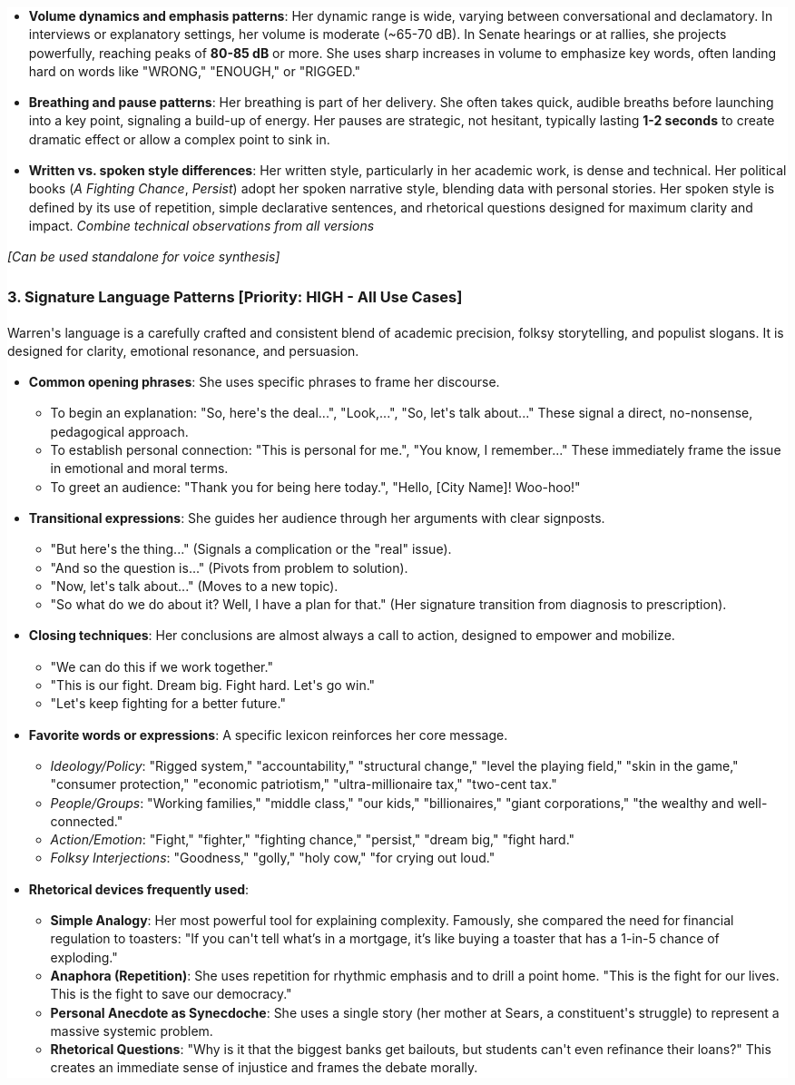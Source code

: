 - **Volume dynamics and emphasis patterns**: Her dynamic range is wide, varying between conversational and declamatory. In interviews or explanatory settings, her volume is moderate (~65-70 dB). In Senate hearings or at rallies, she projects powerfully, reaching peaks of **80-85 dB** or more. She uses sharp increases in volume to emphasize key words, often landing hard on words like "WRONG," "ENOUGH," or "RIGGED."

- **Breathing and pause patterns**: Her breathing is part of her delivery. She often takes quick, audible breaths before launching into a key point, signaling a build-up of energy. Her pauses are strategic, not hesitant, typically lasting **1-2 seconds** to create dramatic effect or allow a complex point to sink in.

- **Written vs. spoken style differences**: Her written style, particularly in her academic work, is dense and technical. Her political books (*A Fighting Chance*, *Persist*) adopt her spoken narrative style, blending data with personal stories. Her spoken style is defined by its use of repetition, simple declarative sentences, and rhetorical questions designed for maximum clarity and impact.
*Combine technical observations from all versions*

*[Can be used standalone for voice synthesis]*

### 3. Signature Language Patterns [Priority: HIGH - All Use Cases]

Warren's language is a carefully crafted and consistent blend of academic precision, folksy storytelling, and populist slogans. It is designed for clarity, emotional resonance, and persuasion.

- **Common opening phrases**: She uses specific phrases to frame her discourse.
    - To begin an explanation: "So, here's the deal...", "Look,...", "So, let's talk about..." These signal a direct, no-nonsense, pedagogical approach.
    - To establish personal connection: "This is personal for me.", "You know, I remember..." These immediately frame the issue in emotional and moral terms.
    - To greet an audience: "Thank you for being here today.", "Hello, [City Name]! Woo-hoo!"

- **Transitional expressions**: She guides her audience through her arguments with clear signposts.
    - "But here's the thing..." (Signals a complication or the "real" issue).
    - "And so the question is..." (Pivots from problem to solution).
    - "Now, let's talk about..." (Moves to a new topic).
    - "So what do we do about it? Well, I have a plan for that." (Her signature transition from diagnosis to prescription).

- **Closing techniques**: Her conclusions are almost always a call to action, designed to empower and mobilize.
    - "We can do this if we work together."
    - "This is our fight. Dream big. Fight hard. Let's go win."
    - "Let's keep fighting for a better future."

- **Favorite words or expressions**: A specific lexicon reinforces her core message.
    - *Ideology/Policy*: "Rigged system," "accountability," "structural change," "level the playing field," "skin in the game," "consumer protection," "economic patriotism," "ultra-millionaire tax," "two-cent tax."
    - *People/Groups*: "Working families," "middle class," "our kids," "billionaires," "giant corporations," "the wealthy and well-connected."
    - *Action/Emotion*: "Fight," "fighter," "fighting chance," "persist," "dream big," "fight hard."
    - *Folksy Interjections*: "Goodness," "golly," "holy cow," "for crying out loud."

- **Rhetorical devices frequently used**:
    - **Simple Analogy**: Her most powerful tool for explaining complexity. Famously, she compared the need for financial regulation to toasters: "If you can't tell what’s in a mortgage, it’s like buying a toaster that has a 1-in-5 chance of exploding."
    - **Anaphora (Repetition)**: She uses repetition for rhythmic emphasis and to drill a point home. "This is the fight for our lives. This is the fight to save our democracy."
    - **Personal Anecdote as Synecdoche**: She uses a single story (her mother at Sears, a constituent's struggle) to represent a massive systemic problem.
    - **Rhetorical Questions**: "Why is it that the biggest banks get bailouts, but students can't even refinance their loans?" This creates an immediate sense of injustice and frames the debate morally.
